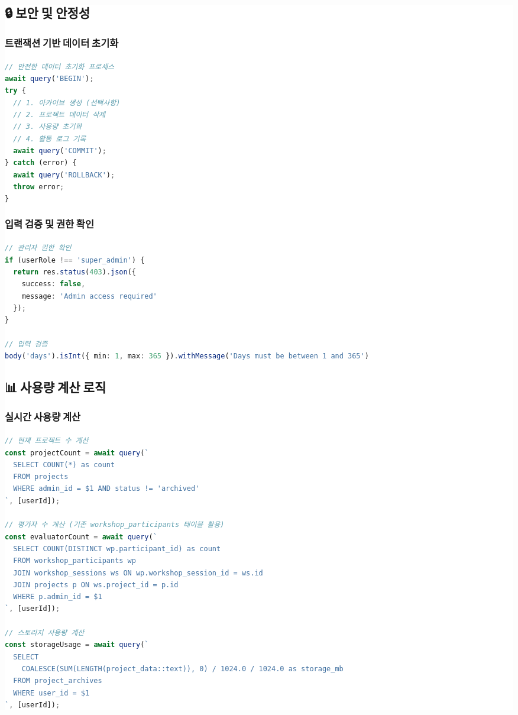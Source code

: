## 🔒 보안 및 안정성

### 트랜잭션 기반 데이터 초기화
```typescript
// 안전한 데이터 초기화 프로세스
await query('BEGIN');
try {
  // 1. 아카이브 생성 (선택사항)
  // 2. 프로젝트 데이터 삭제
  // 3. 사용량 초기화  
  // 4. 활동 로그 기록
  await query('COMMIT');
} catch (error) {
  await query('ROLLBACK');
  throw error;
}
```

### 입력 검증 및 권한 확인
```typescript
// 관리자 권한 확인
if (userRole !== 'super_admin') {
  return res.status(403).json({ 
    success: false, 
    message: 'Admin access required' 
  });
}

// 입력 검증
body('days').isInt({ min: 1, max: 365 }).withMessage('Days must be between 1 and 365')
```

## 📊 사용량 계산 로직

### 실시간 사용량 계산
```typescript
// 현재 프로젝트 수 계산
const projectCount = await query(`
  SELECT COUNT(*) as count 
  FROM projects 
  WHERE admin_id = $1 AND status != 'archived'
`, [userId]);

// 평가자 수 계산 (기존 workshop_participants 테이블 활용)
const evaluatorCount = await query(`
  SELECT COUNT(DISTINCT wp.participant_id) as count
  FROM workshop_participants wp
  JOIN workshop_sessions ws ON wp.workshop_session_id = ws.id
  JOIN projects p ON ws.project_id = p.id
  WHERE p.admin_id = $1
`, [userId]);

// 스토리지 사용량 계산
const storageUsage = await query(`
  SELECT 
    COALESCE(SUM(LENGTH(project_data::text)), 0) / 1024.0 / 1024.0 as storage_mb
  FROM project_archives 
  WHERE user_id = $1
`, [userId]);
```
